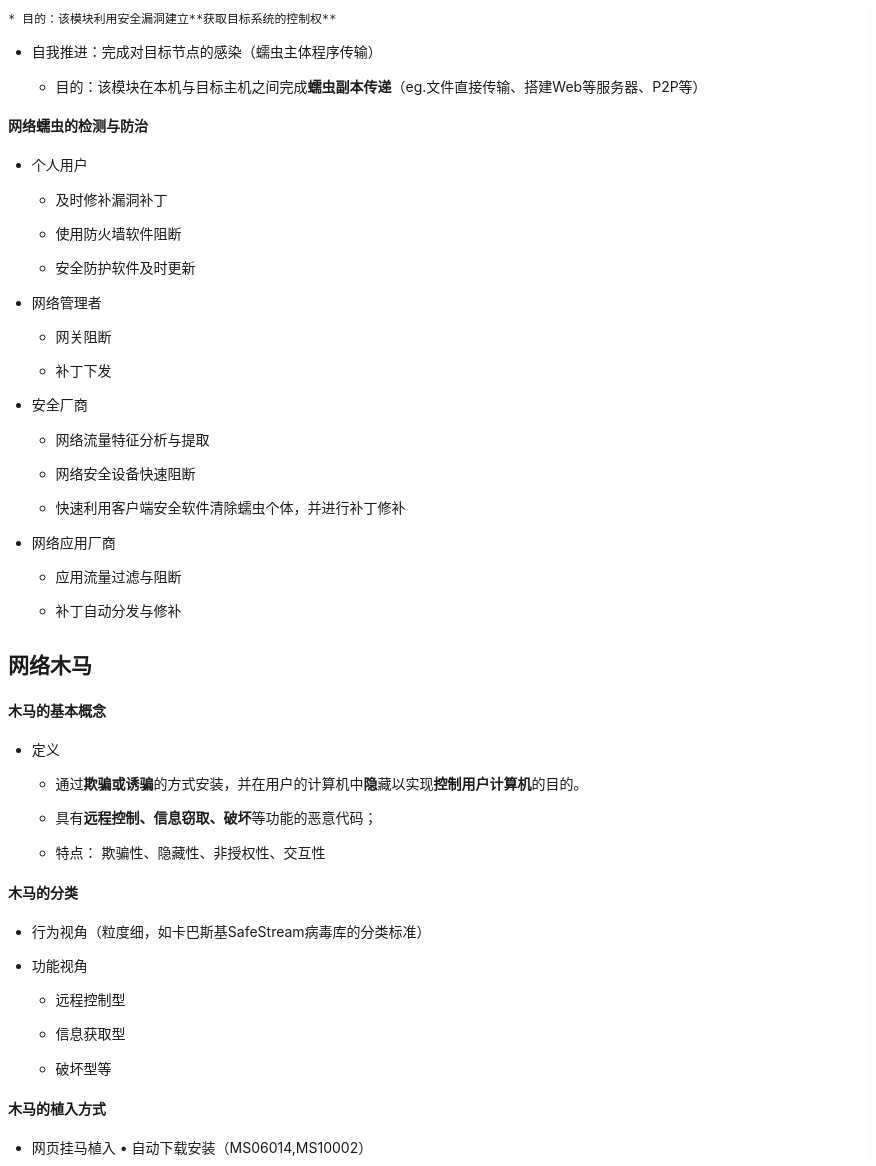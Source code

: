     * 目的：该模块利用安全漏洞建立**获取目标系统的控制权**

* 自我推进：完成对目标节点的感染（蠕虫主体程序传输）

    * 目的：该模块在本机与目标主机之间完成**蠕虫副本传递**（eg.文件直接传输、搭建Web等服务器、P2P等）


#### 网络蠕虫的检测与防治

* 个人用户

    * 及时修补漏洞补丁

    * 使用防火墙软件阻断

    * 安全防护软件及时更新
    
* 网络管理者

    * 网关阻断

    * 补丁下发
    
* 安全厂商

    * 网络流量特征分析与提取
    
    * 网络安全设备快速阻断
    
    * 快速利用客户端安全软件清除蠕虫个体，并进行补丁修补
    
* 网络应用厂商

    * 应用流量过滤与阻断

    * 补丁自动分发与修补

## 网络木马

#### 木马的基本概念

* 定义
    * 通过**欺骗或诱骗**的方式安装，并在用户的计算机中**隐**藏以实现**控制用户计算机**的目的。

    * 具有**远程控制、信息窃取、破坏**等功能的恶意代码；

    * 特点： 欺骗性、隐藏性、非授权性、交互性

#### 木马的分类

* 行为视角（粒度细，如卡巴斯基SafeStream病毒库的分类标准）

* 功能视角
    * 远程控制型
    
    * 信息获取型
    
    * 破坏型等

#### 木马的植入方式

* 网页挂马植入
• 自动下载安装（MS06014,MS10002）
